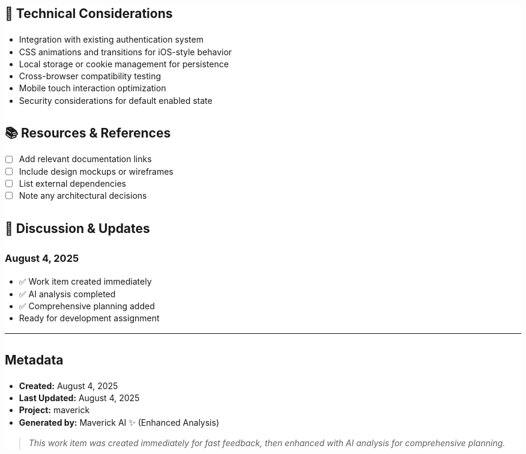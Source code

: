 ## 🔧 Technical Considerations

- Integration with existing authentication system
- CSS animations and transitions for iOS-style behavior
- Local storage or cookie management for persistence
- Cross-browser compatibility testing
- Mobile touch interaction optimization
- Security considerations for default enabled state

## 📚 Resources & References
- [ ] Add relevant documentation links
- [ ] Include design mockups or wireframes  
- [ ] List external dependencies
- [ ] Note any architectural decisions

## 💬 Discussion & Updates

### August 4, 2025
- ✅ Work item created immediately
- ✅ AI analysis completed
- ✅ Comprehensive planning added
- Ready for development assignment

---

## Metadata
- **Created:** August 4, 2025
- **Last Updated:** August 4, 2025
- **Project:** maverick
- **Generated by:** Maverick AI ✨ (Enhanced Analysis)

> _This work item was created immediately for fast feedback, then enhanced with AI analysis for comprehensive planning._
